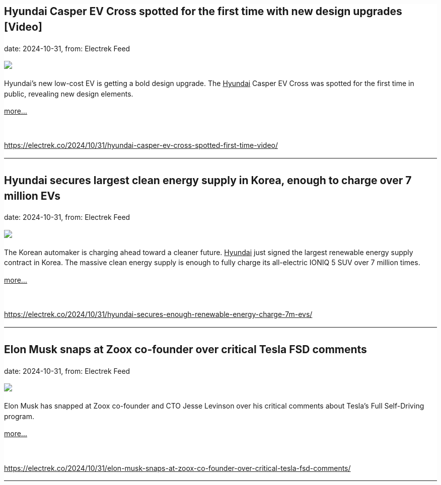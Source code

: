 ## Hyundai Casper EV Cross spotted for the first time with new design upgrades [Video]

date: 2024-10-31, from: Electrek Feed

<div class="feat-image"><img src="https://electrek.co/wp-content/uploads/sites/3/2024/10/Hyundai-Casper-EV-battery-2.jpeg?quality=82&#038;strip=all&#038;w=1400" /></div><p>Hyundai’s new low-cost EV is getting a bold design upgrade. The <a href="https://electrek.co/guides/hyundai/">Hyundai</a> Casper EV Cross was spotted for the first time in public, revealing new design elements.</p>



 <a data-layer-pagetype="post" data-layer-postcategory="hyundai" data-layer-viewtype="unknown" data-post-id="387139" href="https://electrek.co/2024/10/31/hyundai-casper-ev-cross-spotted-first-time-video/#more-387139" class="more-link">more…</a> 

<br> 

<https://electrek.co/2024/10/31/hyundai-casper-ev-cross-spotted-first-time-video/>

---

## Hyundai secures largest clean energy supply in Korea, enough to charge over 7 million EVs

date: 2024-10-31, from: Electrek Feed

<div class="feat-image"><img src="https://electrek.co/wp-content/uploads/sites/3/2024/09/Hyundai-US-made-IONIQ-5-1.jpeg?quality=82&#038;strip=all&#038;w=1400" /></div><p>The Korean automaker is charging ahead toward a cleaner future. <a href="https://electrek.co/guides/hyundai/">Hyundai</a> just signed the largest renewable energy supply contract in Korea. The massive clean energy supply is enough to fully charge its all-electric IONIQ 5 SUV over 7 million times.</p>



 <a data-layer-pagetype="post" data-layer-postcategory="hyundai,hyundai-motor-group" data-layer-viewtype="unknown" data-post-id="387125" href="https://electrek.co/2024/10/31/hyundai-secures-enough-renewable-energy-charge-7m-evs/#more-387125" class="more-link">more…</a> 

<br> 

<https://electrek.co/2024/10/31/hyundai-secures-enough-renewable-energy-charge-7m-evs/>

---

## Elon Musk snaps at Zoox co-founder over critical Tesla FSD comments

date: 2024-10-31, from: Electrek Feed

<div class="feat-image"><img src="https://electrek.co/wp-content/uploads/sites/3/2021/08/Tesla-Full-Self-Driving-Beta-Hero.jpg?quality=82&#038;strip=all&#038;w=1600" /></div><p>Elon Musk has snapped at Zoox co-founder and CTO Jesse Levinson over his critical comments about Tesla’s Full Self-Driving program.</p>



 <a data-layer-pagetype="post" data-layer-postcategory="tesla" data-layer-viewtype="unknown" data-post-id="387124" href="https://electrek.co/2024/10/31/elon-musk-snaps-at-zoox-co-founder-over-critical-tesla-fsd-comments/#more-387124" class="more-link">more…</a> 

<br> 

<https://electrek.co/2024/10/31/elon-musk-snaps-at-zoox-co-founder-over-critical-tesla-fsd-comments/>

---
